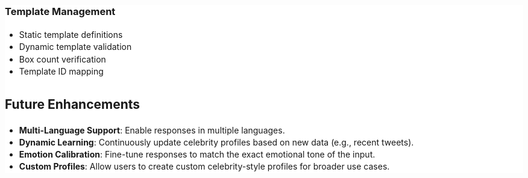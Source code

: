 ### Template Management
- Static template definitions
- Dynamic template validation
- Box count verification
- Template ID mapping

## Future Enhancements

- **Multi-Language Support**: Enable responses in multiple languages.
- **Dynamic Learning**: Continuously update celebrity profiles based on new data (e.g., recent tweets).
- **Emotion Calibration**: Fine-tune responses to match the exact emotional tone of the input.
- **Custom Profiles**: Allow users to create custom celebrity-style profiles for broader use cases.














